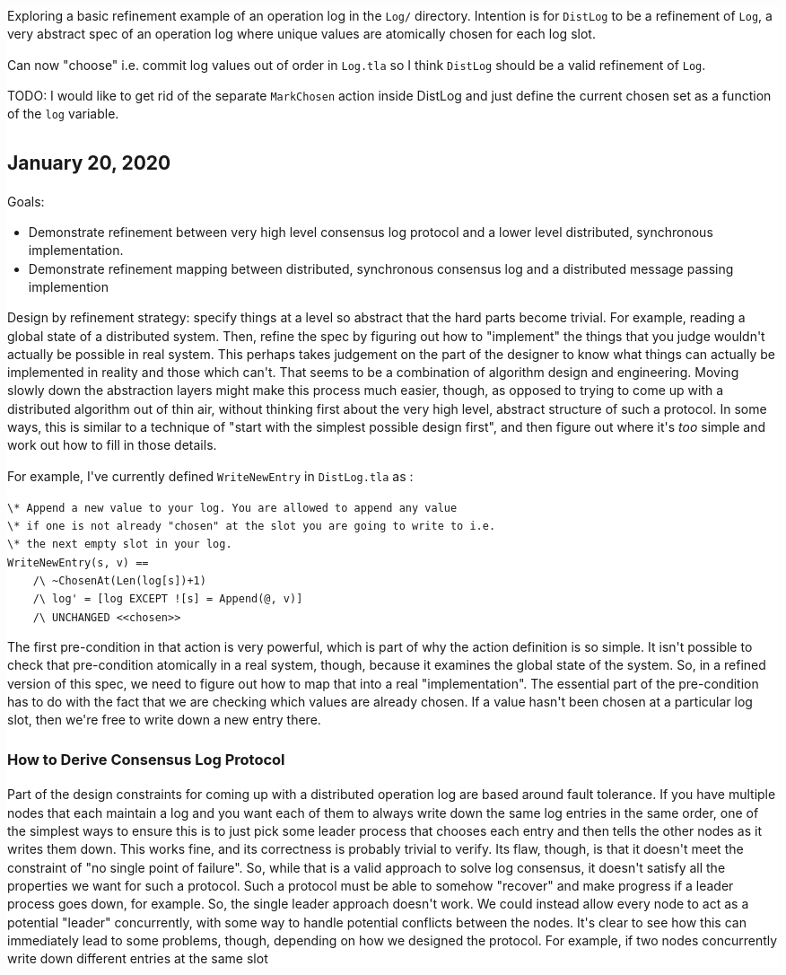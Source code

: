 Exploring a basic refinement example of an operation log in the `Log/` directory. Intention is for `DistLog` to be a refinement of `Log`, a very abstract spec of an operation log where unique values are atomically chosen for each log slot.

Can now "choose" i.e. commit log values out of order in `Log.tla` so I think `DistLog` should be a valid refinement of `Log`.

TODO: I would like to get rid of the separate `MarkChosen` action inside DistLog and just define the current chosen set as a function of the `log` variable. 

## January 20, 2020

Goals:

 - Demonstrate refinement between very high level consensus log protocol and a lower level distributed, synchronous implementation. 
 - Demonstrate refinement mapping between distributed, synchronous consensus log and a distributed message passing implemention

Design by refinement strategy: specify things at a level so abstract that the hard parts become trivial. For example, reading a global state of a distributed system. Then, refine the spec by figuring out how to "implement" the things that you judge wouldn't actually be possible in real system. This perhaps takes judgement on the part of the designer to know what things can actually be implemented in reality and those which can't. That seems to be a combination of algorithm design and engineering. Moving slowly down the abstraction layers might make this process much easier, though, as opposed to trying to come up with a distributed algorithm out of thin air, without thinking first about the very high level, abstract structure of such a protocol. In some ways, this is similar to a technique of "start with the simplest possible design first", and then figure out where it's *too* simple and work out how to fill in those details.

For example, I've currently defined `WriteNewEntry` in `DistLog.tla` as :

```tla
\* Append a new value to your log. You are allowed to append any value
\* if one is not already "chosen" at the slot you are going to write to i.e.
\* the next empty slot in your log.
WriteNewEntry(s, v) ==
    /\ ~ChosenAt(Len(log[s])+1)
    /\ log' = [log EXCEPT ![s] = Append(@, v)]
    /\ UNCHANGED <<chosen>>
```

The first pre-condition in that action is very powerful, which is part of why the action definition is so simple. It isn't possible to check that pre-condition atomically in a real system, though, because it examines the global state of the system. So, in a refined version of this spec, we need to figure out how to map that into a real "implementation". The essential part of the pre-condition has to do with the fact that we are checking which values are already chosen. If a value hasn't been chosen at a particular log slot, then we're free to write down a new entry there.

### How to Derive Consensus Log Protocol

Part of the design constraints for coming up with a distributed operation log are based around fault tolerance. If you have multiple nodes that each maintain a log and you want each of them to always write down the same log entries in the same order, one of the simplest ways to ensure this is to just pick some leader process that chooses each entry and then tells the other nodes as it writes them down. This works fine, and its correctness is probably trivial to verify. Its flaw, though, is that it doesn't meet the constraint of "no single point of failure". So, while that is a valid approach to solve log consensus, it doesn't satisfy all the properties we want for such a protocol. Such a protocol must be able to somehow "recover" and make progress if a leader process goes down, for example. So, the single leader approach doesn't work. We could instead allow every node to act as a potential "leader" concurrently, with some way to handle potential conflicts between the nodes. It's clear to see how this can immediately lead to some problems, though, depending on how we designed the protocol. For example, if two nodes concurrently write down different entries at the same slot
